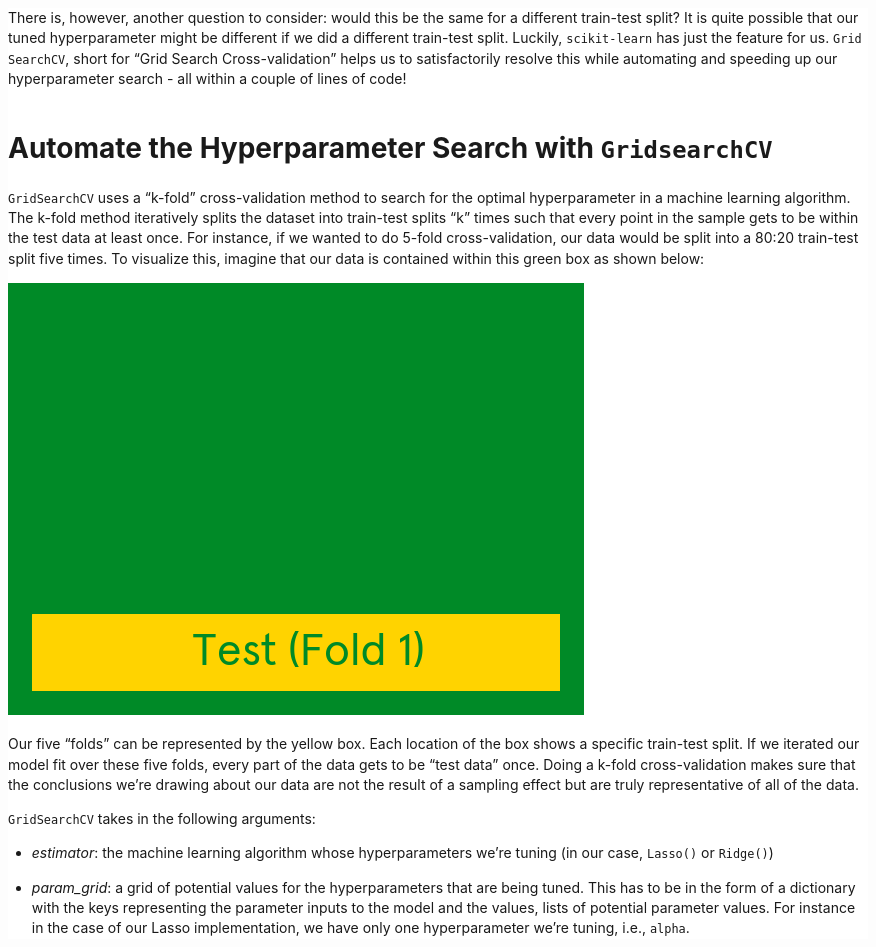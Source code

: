 There is, however, another question to consider: would this be the same for a different train-test split? It is quite possible that our tuned hyperparameter might be different if we did a different train-test split. Luckily, `scikit-learn` has just the feature for us. `GridSearchCV`, short for “Grid Search Cross-validation” helps us to satisfactorily resolve this while automating and speeding up our hyperparameter search - all within a couple of lines of code!

# Automate the Hyperparameter Search with `GridsearchCV`
`GridSearchCV` uses a “k-fold” cross-validation method to search for the optimal hyperparameter in a machine learning algorithm. The k-fold method iteratively splits the dataset into train-test splits “k” times such that every point in the sample gets to be within the test data at least once. For instance, if we wanted to do 5-fold cross-validation, our data would be split into a 80:20 train-test split five times. To visualize this, imagine that our data is contained within this green box as shown below:

![k fold](./img/kfold.gif)

Our five “folds” can be represented by the yellow box. Each location of the box shows a specific train-test split. If we iterated our model fit over these five folds, every part of the data gets to be “test data” once. Doing a k-fold cross-validation makes sure that the conclusions we’re drawing about our data are not the result of a sampling effect but are truly representative of all of the data.

`GridSearchCV` takes in the following arguments:

* _estimator_: the machine learning algorithm whose hyperparameters we’re tuning (in our case, `Lasso()` or `Ridge()`)

* _param_grid_: a grid of potential values for the hyperparameters that are being tuned. This has to be in the form of a dictionary with the keys representing the parameter inputs to the model and the values, lists of potential parameter values. For instance in the case of our Lasso implementation, we have only one hyperparameter we’re tuning, i.e., `alpha`.
